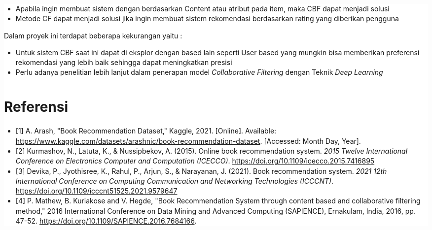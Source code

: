 * Apabila ingin membuat sistem dengan berdasarkan Content atau atribut pada item, maka CBF dapat menjadi solusi
* Metode CF dapat menjadi solusi  jika ingin membuat sistem rekomendasi berdasarkan rating yang diberikan pengguna
 
Dalam proyek ini terdapat beberapa kekurangan yaitu :

* Untuk sistem CBF saat ini dapat di eksplor dengan based lain seperti User based yang mungkin bisa memberikan preferensi rekomendasi yang lebih baik sehingga dapat meningkatkan presisi
* Perlu adanya penelitian lebih lanjut dalam penerapan model *Collaborative Filtering* dengan Teknik *Deep Learning*


# Referensi

* [1] A. Arash, "Book Recommendation Dataset," Kaggle, 2021. [Online]. Available: https://www.kaggle.com/datasets/arashnic/book-recommendation-dataset. [Accessed: Month Day, Year].
* [2] Kurmashov, N., Latuta, K., & Nussipbekov, A. (2015). Online book recommendation system. _2015 Twelve International Conference on Electronics Computer and Computation (ICECCO)_. https://doi.org/10.1109/icecco.2015.7416895
* [3] Devika, P., Jyothisree, K., Rahul, P., Arjun, S., & Narayanan, J. (2021). Book recommendation system. _2021 12th International Conference on Computing Communication and Networking Technologies (ICCCNT)_. https://doi.org/10.1109/icccnt51525.2021.9579647
* [4] P. Mathew, B. Kuriakose and V. Hegde, "Book Recommendation System through content based and collaborative filtering method," 2016 International Conference on Data Mining and Advanced Computing (SAPIENCE), Ernakulam, India, 2016, pp. 47-52.
https://doi.org/10.1109/SAPIENCE.2016.7684166.

